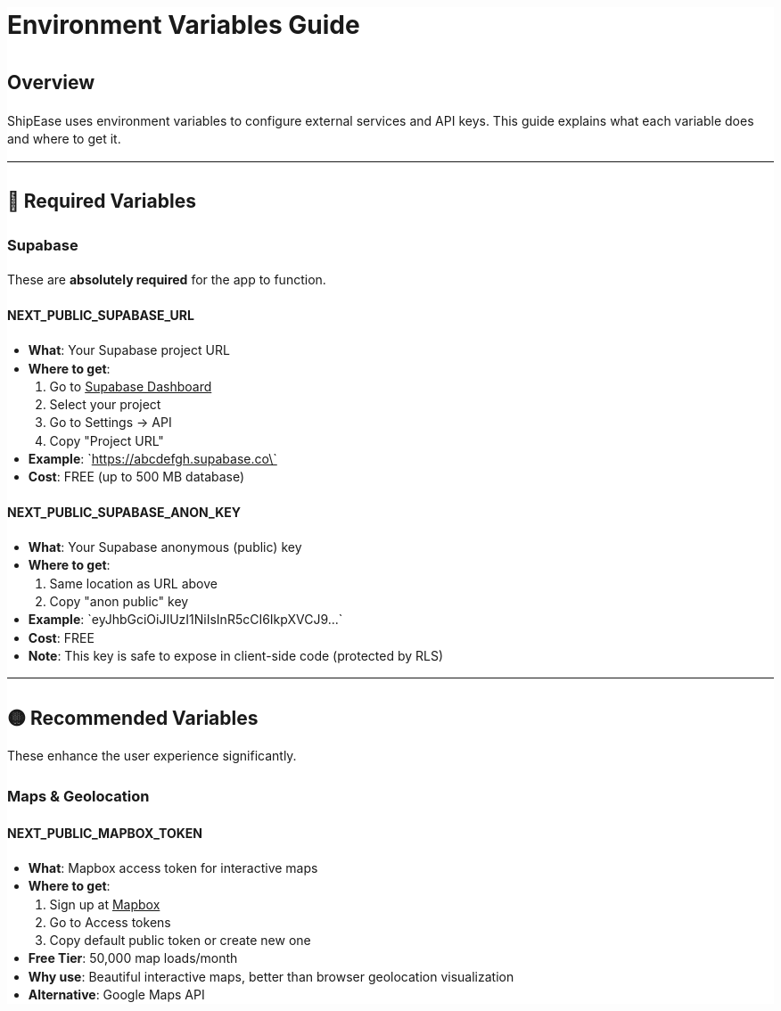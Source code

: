 # Environment Variables Guide

## Overview

ShipEase uses environment variables to configure external services and API keys. This guide explains what each variable does and where to get it.

---

## 🔴 Required Variables

### Supabase

These are **absolutely required** for the app to function.

#### NEXT_PUBLIC_SUPABASE_URL
- **What**: Your Supabase project URL
- **Where to get**: 
  1. Go to [Supabase Dashboard](https://app.supabase.com/)
  2. Select your project
  3. Go to Settings → API
  4. Copy "Project URL"
- **Example**: \`https://abcdefgh.supabase.co\`
- **Cost**: FREE (up to 500 MB database)

#### NEXT_PUBLIC_SUPABASE_ANON_KEY
- **What**: Your Supabase anonymous (public) key
- **Where to get**: 
  1. Same location as URL above
  2. Copy "anon public" key
- **Example**: \`eyJhbGciOiJIUzI1NiIsInR5cCI6IkpXVCJ9...\`
- **Cost**: FREE
- **Note**: This key is safe to expose in client-side code (protected by RLS)

---

## 🟡 Recommended Variables

These enhance the user experience significantly.

### Maps & Geolocation

#### NEXT_PUBLIC_MAPBOX_TOKEN
- **What**: Mapbox access token for interactive maps
- **Where to get**:
  1. Sign up at [Mapbox](https://account.mapbox.com/)
  2. Go to Access tokens
  3. Copy default public token or create new one
- **Free Tier**: 50,000 map loads/month
- **Why use**: Beautiful interactive maps, better than browser geolocation visualization
- **Alternative**: Google Maps API
